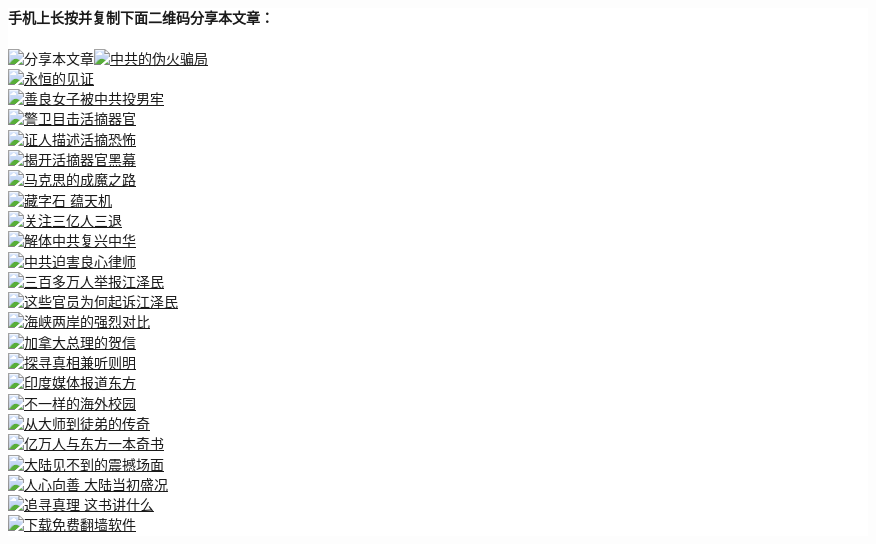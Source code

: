 <strong>手机上长按并复制下面二维码分享本文章：</strong><br><br><img src="https://quickchart.io/qr?size=256&text=https://github.com/1992513/djy/blob/master/gb/23/5/10/n13992601.md%231" title="分享本文章"></td><td VALIGN=TOP><a href="https://github.com/1992513/djy/blob/master/gb/16/1/21/n4622075.md?dfh#1" target="_blank"><img src="https://raw.githubusercontent.com/1992513/djy/master/gb/300/wei-f1.jpg" title="中共的伪火骗局"  alt="中共的伪火骗局"></a><br><a href="https://github.com/1992513/www/blob/master/README.md?dfh#9" target="_blank"><img src="https://raw.githubusercontent.com/1992513/djy/master/gb/300/yong-h.jpg" title="永恒的见证"  alt="永恒的见证"></a><br><a href="https://github.com/1992513/djy/blob/master/gb/13/9/29/n3974789.md?dfh#1" target="_blank"><img src="https://raw.githubusercontent.com/1992513/djy/master/gb/300/shang-lnz.jpg" title="善良女子被中共投男牢"  alt="善良女子被中共投男牢"></a><br><a href="https://github.com/1992513/djy/blob/master/gb/16/3/16/n4663449.md?dfh#1" target="_blank"><img src="https://raw.githubusercontent.com/1992513/djy/master/gb/300/huo-z3.jpg" title="警卫目击活摘器官"  alt="警卫目击活摘器官"></a><br><a href="https://github.com/1992513/djy/blob/master/gb/16/8/7/n8177641.md?dfh#1" target="_blank"><img src="https://raw.githubusercontent.com/1992513/djy/master/gb/300/huo-z4.jpg" title="证人描述活摘恐怖"  alt="证人描述活摘恐怖"></a><br><a href="https://github.com/1992513/djy/blob/master/gb/10/4/19/n2881569.md?dfh#1" target="_blank"><img src="https://raw.githubusercontent.com/1992513/djy/master/gb/300/huo-z1.jpg" title="揭开活摘器官黑幕"  alt="揭开活摘器官黑幕"></a><br><a href="https://github.com/1992513/djy/blob/master/gb/10/11/7/n3077476.md?dfh#1" target="_blank"><img src="https://raw.githubusercontent.com/1992513/djy/master/gb/300/ma-ks.jpg" title="马克思的成魔之路"  alt="马克思的成魔之路"></a><br><a href="https://github.com/1992513/djy/blob/master/gb/14/6/9/n4173977.md?dfh#1" target="_blank"><img src="https://raw.githubusercontent.com/1992513/djy/master/gb/300/chang-zs.jpg" title="藏字石 蕴天机"  alt="藏字石 蕴天机"></a><br><a href="https://github.com/1992513/djy/blob/master/gb/18/5/10/n10381511.md?dfh#1" target="_blank"><img src="https://raw.githubusercontent.com/1992513/djy/master/gb/300/st1.jpg" title="关注三亿人三退"  alt="关注三亿人三退"></a><br><a href="https://github.com/1992513/djy/blob/master/gb/18/3/21/n10237682.md?dfh#1" target="_blank"><img src="https://raw.githubusercontent.com/1992513/djy/master/gb/300/jie-t.jpg" title="解体中共复兴中华"  alt="解体中共复兴中华"></a><br><a href="https://github.com/1992513/djy/blob/master/gb/9/2/9/n2422991.md?dfh#1" target="_blank"><img src="https://raw.githubusercontent.com/1992513/djy/master/gb/300/gao-zs.jpg" title="中共迫害良心律师"  alt="中共迫害良心律师"></a><br><a href="https://github.com/1992513/djy/blob/master/gb/18/12/9/n10900044.md?dfh#1" target="_blank"><img src="https://raw.githubusercontent.com/1992513/djy/master/gb/300/sj1.jpg" title="三百多万人举报江泽民"  alt="三百多万人举报江泽民"></a><br><a href="https://github.com/1992513/djy/blob/master/gb/18/8/28/n10672014.md?dfh#1" target="_blank"><img src="https://raw.githubusercontent.com/1992513/djy/master/gb/300/sj2.jpg" title="这些官员为何起诉江泽民"  alt="这些官员为何起诉江泽民"></a><br><a href="https://github.com/1992513/djy/blob/master/gb/8/12/18/n2367165.md?dfh#1" target="_blank"><img src="https://raw.githubusercontent.com/1992513/djy/master/gb/300/liangan.jpg" title="海峡两岸的强烈对比"  alt="海峡两岸的强烈对比"></a><br><a href="https://github.com/1992513/djy/blob/master/gb/15/12/10/n4593139.md?dfh#1" target="_blank"><img src="https://raw.githubusercontent.com/1992513/djy/master/gb/300/jia-ndzl.jpg" title="加拿大总理的贺信"  alt="加拿大总理的贺信"></a><br><a href="https://github.com/1992513/djy/blob/master/gb/11/6/17/n3289382.md?dfh#1" target="_blank"><img src="https://raw.githubusercontent.com/1992513/djy/master/gb/300/xiao-wd.jpg" title="探寻真相兼听则明"  alt="探寻真相兼听则明"></a><br><a href="https://github.com/1992513/djy/blob/master/gb/18/10/27/n10812623.md?dfh#1" target="_blank"><img src="https://raw.githubusercontent.com/1992513/djy/master/gb/300/yindu.jpg" title="印度媒体报道东方"  alt="印度媒体报道东方"></a><br><a href="https://github.com/1992513/djy/blob/master/gb/18/6/9/n10469652.md?dfh#1" target="_blank"><img src="https://raw.githubusercontent.com/1992513/djy/master/gb/300/xie-j.jpg" title="不一样的海外校园"  alt="不一样的海外校园"></a><br><a href="https://github.com/1992513/djy/blob/master/gb/7/4/5/n1669415.md?dfh#1" target="_blank"><img src="https://raw.githubusercontent.com/1992513/djy/master/gb/300/li-up.jpg" title="从大师到徒弟的传奇"  alt="从大师到徒弟的传奇"></a><br><a href="https://github.com/1992513/djy/blob/master/gb/17/5/26/n9191512.md?dfh#1" target="_blank"><img src="https://raw.githubusercontent.com/1992513/djy/master/gb/300/zfl2.jpg" title="亿万人与东方一本奇书"  alt="亿万人与东方一本奇书"></a><br><a href="https://github.com/1992513/djy/blob/master/gb/13/11/27/n4020290.md?dfh#1" target="_blank"><img src="https://raw.githubusercontent.com/1992513/djy/master/gb/300/zhen-h.jpg" title="大陆见不到的震撼场面"  alt="大陆见不到的震撼场面"></a><br><a href="https://github.com/1992513/djy/blob/master/gb/15/7/17/n4482910.md?dfh#1" target="_blank"><img src="https://raw.githubusercontent.com/1992513/djy/master/gb/300/dalu-sk.jpg" title="人心向善 大陆当初盛况"  alt="人心向善 大陆当初盛况"></a><br><a href="https://github.com/1992513/djy/blob/master/gb/19/1/5/n10955468.md?dfh#1" target="_blank"><img src="https://raw.githubusercontent.com/1992513/djy/master/gb/300/zfl1.jpg" title="追寻真理 这书讲什么"  alt="追寻真理 这书讲什么"></a><br><a href="https://github.com/1992513/www/blob/master/README.md?dfh#1" target="_blank"><img src="https://raw.githubusercontent.com/1992513/djy/master/gb/300/fq1.jpg" title="下载免费翻墙软件"  alt="下载免费翻墙软件"></a><br></td></tr></table>
